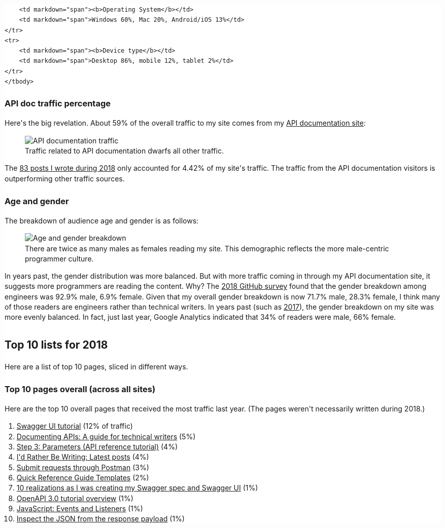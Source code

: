         <td markdown="span"><b>Operating System</b></td>
        <td markdown="span">Windows 60%, Mac 20%, Android/iOS 13%</td>
    </tr>
    <tr>
        <td markdown="span"><b>Device type</b></td>
        <td markdown="span">Desktop 86%, mobile 12%, tablet 2%</td>
    </tr>
    </tbody>
</table>

### API doc traffic percentage

Here's the big revelation. About 59% of the overall traffic to my site comes from my <a href='https://idratherbewriting.com/learnapidoc/'>API documentation site</a>:

<figure><img src="https://idratherbewritingmedia.com/images/learnapidocmetrics.png" alt="API documentation traffic" /> <figcaption>Traffic related to API documentation dwarfs all other traffic.</figcaption></figure>

The [83 posts I wrote during 2018](/archives-2018/) only accounted for 4.42% of my site's traffic. The traffic from the API documentation visitors is outperforming other traffic sources.

### Age and gender

The breakdown of audience age and gender is as follows:

<figure><img src="https://idratherbewritingmedia.com/images/googleanalytics-age-and-gender.png" alt="Age and gender breakdown" /> <figcaption>There are twice as many males as females reading my site. This demographic reflects the more male-centric programmer culture.</figcaption> </figure>

In years past, the gender distribution was more balanced. But with more traffic coming in through my API documentation site, it suggests more programmers are reading the content. Why? The [2018 GitHub survey](https://insights.stackoverflow.com/survey/2018/#demographics) found that the gender breakdown among engineers was 92.9% male, 6.9% female. Given that my overall gender breakdown is now 71.7% male, 28.3% female, I think many of those readers are engineers rather than technical writers. In years past (such as [2017](https://idratherbewriting.com/2018/01/11/comprehensive-metrics-for-idratherbewriting-in-2017/)), the gender breakdown on my site was more evenly balanced. In fact, just last year, Google Analytics indicated that 34% of readers were male, 66% female.

## Top 10 lists for 2018

Here are a list of top 10 pages, sliced in different ways.

### Top 10 pages overall (across all sites)

Here are the top 10 overall pages that received the most traffic last year. (The pages weren't necessarily written during 2018.)

1.  [Swagger UI tutorial](/learnapidoc/pubapis_swagger.html) (12% of traffic)
2.  [Documenting APIs: A guide for technical writers](/learnapidoc/) (5%)
3.  [Step 3: Parameters (API reference tutorial)](/learnapidoc/docapis_doc_parameters.html) (4%)
4.  [I'd Rather Be Writing: Latest posts](/) (4%)
5.  [Submit requests through Postman](/learnapidoc/docapis_postman.html) (3%)
6.  [Quick Reference Guide Templates](/quickreferenceguides/) (2%)
7.  [10 realizations as I was creating my Swagger spec and Swagger UI](/2015/12/10/ten-realizations-using-swagger-and-swagger-ui/) (1%)
8.  [OpenAPI 3.0 tutorial overview](/learnapidoc/pubapis_openapi_tutorial_overview) (1%)
9.  [JavaScript: Events and Listeners](/events-and-listeners-javascript/) (1%)
10. [Inspect the JSON from the response payload](/learnapidoc/docapis_json_console.html) (1%)

